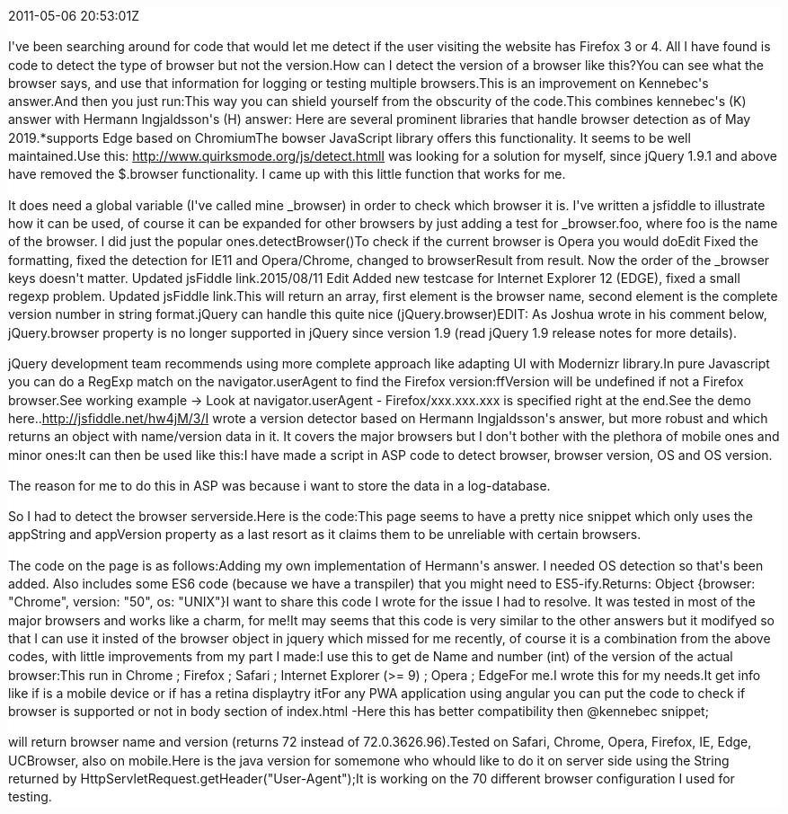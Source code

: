 2011-05-06 20:53:01Z

I've been searching around for code that would let me detect if the user visiting the website has Firefox 3 or 4. All I have found is code to detect the type of browser but not the version.How can I detect the version of a browser like this?You can see what the browser says, and use that information for logging or testing multiple browsers.This is an improvement on Kennebec's answer.And then you just run:This way you can shield yourself from the obscurity of the code.This combines kennebec's (K) answer with Hermann Ingjaldsson's (H) answer: Here are several prominent libraries that handle browser detection as of May 2019.*supports Edge based on ChromiumThe bowser JavaScript library offers this functionality.  It seems to be well maintained.Use this: http://www.quirksmode.org/js/detect.htmlI was looking for a solution for myself, since jQuery 1.9.1 and above have removed the $.browser functionality. I came up with this little function that works for me.

It does need a global variable (I've called mine _browser) in order to check which browser it is. I've written a jsfiddle to illustrate how it can be used, of course it can be expanded for other browsers by just adding a test for _browser.foo, where foo is the name of the browser. I did just the popular ones.detectBrowser()To check if the current browser is Opera you would doEdit Fixed the formatting, fixed the detection for IE11 and Opera/Chrome, changed to browserResult from result. Now the order of the _browser keys doesn't matter. Updated jsFiddle link.2015/08/11 Edit Added new testcase for Internet Explorer 12 (EDGE), fixed a small regexp problem. Updated jsFiddle link.This will return an array, first element is the browser name, second element is the complete version number in string format.jQuery can handle this quite nice (jQuery.browser)EDIT: As Joshua wrote in his comment below, jQuery.browser property is no longer supported in jQuery since version 1.9 (read jQuery 1.9 release notes for more details).

jQuery development team recommends using more complete approach like adapting UI with Modernizr library.In pure Javascript you can do a RegExp match on the navigator.userAgent to find the Firefox version:ffVersion will be undefined if not a Firefox browser.See working example → Look at navigator.userAgent - Firefox/xxx.xxx.xxx is specified right at the end.See the demo here..http://jsfiddle.net/hw4jM/3/I wrote a version detector based on Hermann Ingjaldsson's answer, but more robust and which returns an object with name/version data in it.  It covers the major browsers but I don't bother with the plethora of mobile ones and minor ones:It can then be used like this:I have made a script in ASP code to detect browser, browser version, OS and OS version.

The reason for me to do this in ASP was because i want to store the data in a log-database.

So I had to detect the browser serverside.Here is the code:This page seems to have a pretty nice snippet which only uses the appString and appVersion property as a last resort as it claims them to be unreliable with certain browsers.

The code on the page is as follows:Adding my own implementation of Hermann's answer. I needed OS detection so that's been added. Also includes some ES6 code (because we have a transpiler) that you might need to ES5-ify.Returns: Object {browser: "Chrome", version: "50", os: "UNIX"}I want to share this code I wrote for the issue I had to resolve. It was tested in most of the major browsers and works like a charm, for me!It may seems that this code is very similar to the other answers but it modifyed so that I can use it insted of the browser object in jquery which missed for me recently, of course it is a combination from the above codes, with little improvements from my part I made:I use this to get de Name and number (int) of the version of the actual browser:This run in Chrome ; Firefox ; Safari ; Internet Explorer (>= 9) ; Opera ; EdgeFor me.I wrote this for my needs.It get info like if is a mobile device or if has a retina displaytry itFor any PWA application using angular you can put the code to check if browser is supported or not in body section of index.html -Here this has better compatibility then @kennebec snippet;

will return browser name and version (returns 72 instead of 72.0.3626.96).Tested on Safari, Chrome, Opera, Firefox, IE, Edge, UCBrowser, also on mobile.Here is the java version for somemone who whould like to do it on server side using the String returned by HttpServletRequest.getHeader("User-Agent");It is working on the 70 different browser configuration I used for testing.
